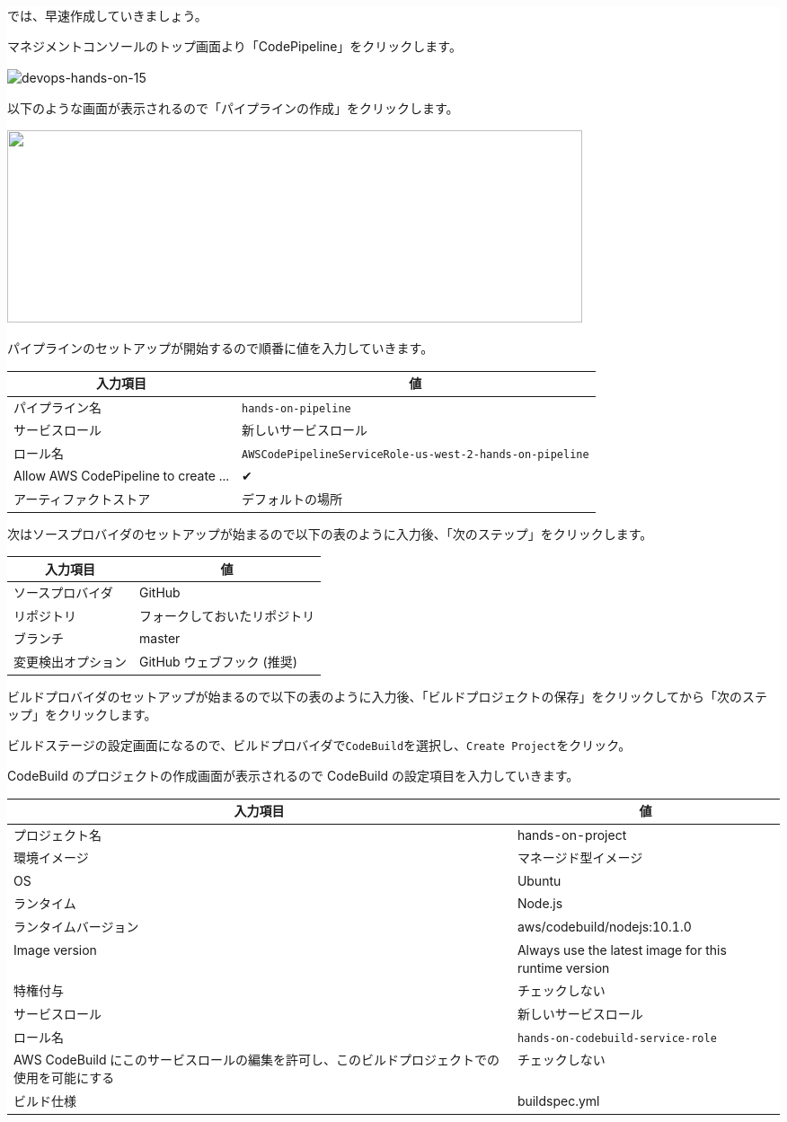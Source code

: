 では、早速作成していきましょう。

マネジメントコンソールのトップ画面より「CodePipeline」をクリックします。

<img src="https://cdn-ssl-devio-img.classmethod.jp/wp-content/uploads/2017/05/devops-hands-on-15-640x195.png" alt="devops-hands-on-15" width="640" height="195" class="alignnone size-medium wp-image-259029" />

以下のような画面が表示されるので「パイプラインの作成」をクリックします。

<img src="https://cdn-ssl-devio-img.classmethod.jp/wp-content/uploads/2018/10/3a19eb848252813419c880402c423c1e-640x214.png" alt="" width="640" height="214" class="alignnone size-medium wp-image-367717" />

パイプラインのセットアップが開始するので順番に値を入力していきます。

| 入力項目                             | 値                                                       |
| ------------------------------------ | -------------------------------------------------------- |
| パイプライン名                       | `hands-on-pipeline`                                      |
| サービスロール                       | 新しいサービスロール                                     |
| ロール名                             | `AWSCodePipelineServiceRole-us-west-2-hands-on-pipeline` |
| Allow AWS CodePipeline to create ... | ✔                                                        |
| アーティファクトストア               | デフォルトの場所                                         |

次はソースプロバイダのセットアップが始まるので以下の表のように入力後、「次のステップ」をクリックします。

| 入力項目           | 値                           |
| ------------------ | ---------------------------- |
| ソースプロバイダ   | GitHub                       |
| リポジトリ         | フォークしておいたリポジトリ |
| ブランチ           | master                       |
| 変更検出オプション | GitHub ウェブフック (推奨)   |

ビルドプロバイダのセットアップが始まるので以下の表のように入力後、「ビルドプロジェクトの保存」をクリックしてから「次のステップ」をクリックします。

ビルドステージの設定画面になるので、ビルドプロバイダで`CodeBuild`を選択し、`Create Project`をクリック。

CodeBuild のプロジェクトの作成画面が表示されるので CodeBuild の設定項目を入力していきます。

| 入力項目           | 値                           |
| ------------------ | ---------------------------- |
| プロジェクト名 | hands-on-project |
| 環境イメージ | マネージド型イメージ |
| OS | Ubuntu |
| ランタイム | Node.js |
| ランタイムバージョン | aws/codebuild/nodejs:10.1.0 |
| Image version | Always use the latest image for this runtime version |
| 特権付与 | チェックしない |
| サービスロール | 新しいサービスロール |
| ロール名 | `hands-on-codebuild-service-role` |
| AWS CodeBuild にこのサービスロールの編集を許可し、このビルドプロジェクトでの使用を可能にする | チェックしない |
| ビルド仕様 | buildspec.yml |

